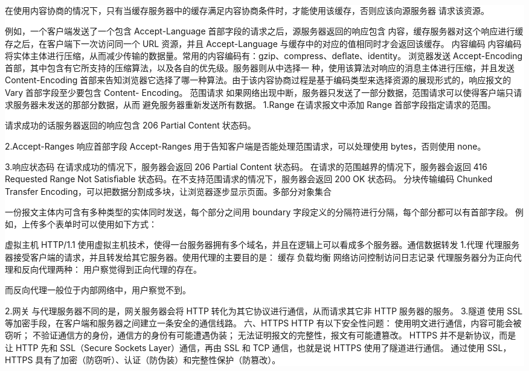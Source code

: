 
在使用内容协商的情况下，只有当缓存服务器中的缓存满足内容协商条件时，才能使用该缓存，否则应该向源服务器   请求该资源。

例如，一个客户端发送了一个包含 Accept-Language 首部字段的请求之后，源服务器返回的响应包含
内容，缓存服务器对这个响应进行缓存之后，在客户端下一次访问同一个 URL 资源，并且
Accept-Language 与缓存中的对应的值相同时才会返回该缓存。
内容编码
内容编码将实体主体进行压缩，从而减少传输的数据量。常用的内容编码有：gzip、compress、deﬂate、identity。
浏览器发送 Accept-Encoding 首部，其中包含有它所支持的压缩算法，以及各自的优先级。服务器则从中选择一
种，使用该算法对响应的消息主体进行压缩，并且发送  Content-Encoding  首部来告知浏览器它选择了哪一种算法。由于该内容协商过程是基于编码类型来选择资源的展现形式的，响应报文的 Vary 首部字段至少要包含 Content-
Encoding。
范围请求
如果网络出现中断，服务器只发送了一部分数据，范围请求可以使得客户端只请求服务器未发送的那部分数据，从而   避免服务器重新发送所有数据。
1.Range
在请求报文中添加 Range 首部字段指定请求的范围。


请求成功的话服务器返回的响应包含 206 Partial Content 状态码。


2.Accept-Ranges
响应首部字段 Accept-Ranges 用于告知客户端是否能处理范围请求，可以处理使用 bytes，否则使用 none。


3.响应状态码
在请求成功的情况下，服务器会返回 206 Partial Content 状态码。
在请求的范围越界的情况下，服务器会返回 416 Requested Range Not Satisﬁable 状态码。在不支持范围请求的情况下，服务器会返回 200 OK 状态码。
分块传输编码
Chunked Transfer Encoding，可以把数据分割成多块，让浏览器逐步显示页面。多部分对象集合

一份报文主体内可含有多种类型的实体同时发送，每个部分之间用  boundary  字段定义的分隔符进行分隔，每个部分都可以有首部字段。
例如，上传多个表单时可以使用如下方式：


虚拟主机
HTTP/1.1 使用虚拟主机技术，使得一台服务器拥有多个域名，并且在逻辑上可以看成多个服务器。通信数据转发
1.代理
代理服务器接受客户端的请求，并且转发给其它服务器。使用代理的主要目的是：
缓存
负载均衡
网络访问控制访问日志记录
代理服务器分为正向代理和反向代理两种： 用户察觉得到正向代理的存在。


而反向代理一般位于内部网络中，用户察觉不到。




2.网关
与代理服务器不同的是，网关服务器会将 HTTP 转化为其它协议进行通信，从而请求其它非 HTTP 服务器的服务。
3.隧道
使用 SSL 等加密手段，在客户端和服务器之间建立一条安全的通信线路。
六、HTTPS
HTTP 有以下安全性问题：
使用明文进行通信，内容可能会被窃听；
不验证通信方的身份，通信方的身份有可能遭遇伪装； 无法证明报文的完整性，报文有可能遭篡改。
HTTPS 并不是新协议，而是让 HTTP 先和 SSL（Secure Sockets Layer）通信，再由 SSL 和 TCP 通信，也就是说
HTTPS 使用了隧道进行通信。
通过使用 SSL，HTTPS 具有了加密（防窃听）、认证（防伪装）和完整性保护（防篡改）。
